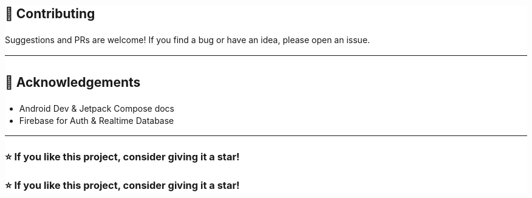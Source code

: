 
## 🤝 Contributing

Suggestions and PRs are welcome! If you find a bug or have an idea, please open an issue.

---

## 🙌 Acknowledgements

* Android Dev & Jetpack Compose docs
* Firebase for Auth & Realtime Database

---

### ⭐ If you like this project, consider giving it a star!


### ⭐ If you like this project, consider giving it a star!

